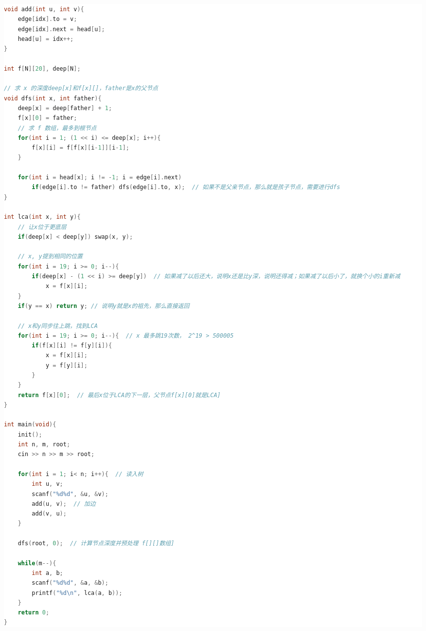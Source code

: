 ```c++
void add(int u, int v){
	edge[idx].to = v;
	edge[idx].next = head[u];
	head[u] = idx++;
}

int f[N][20], deep[N];

// 求 x 的深度deep[x]和f[x][]，father是x的父节点
void dfs(int x, int father){
	deep[x] = deep[father] + 1;
	f[x][0] = father;
	// 求 f 数组，最多到根节点
	for(int i = 1; (1 << i) <= deep[x]; i++){
		f[x][i] = f[f[x][i-1]][i-1];
	}
	
	for(int i = head[x]; i != -1; i = edge[i].next)
		if(edge[i].to != father) dfs(edge[i].to, x);  // 如果不是父亲节点，那么就是孩子节点，需要进行dfs
}

int lca(int x, int y){
	// 让x位于更底层
	if(deep[x] < deep[y]) swap(x, y);

	// x, y提到相同的位置
	for(int i = 19; i >= 0; i--){
		if(deep[x] - (1 << i) >= deep[y])  // 如果减了以后还大，说明x还是比y深，说明还得减；如果减了以后小了，就换个小的i重新减
			x = f[x][i];
	}
	if(y == x) return y; // 说明y就是x的祖先，那么直接返回
	
	// x和y同步往上跳，找到LCA
	for(int i = 19; i >= 0; i--){  // x 最多跳19次数， 2^19 > 500005
		if(f[x][i] != f[y][i]){
			x = f[x][i];
			y = f[y][i];
		}
	}
	return f[x][0];  // 最后x位于LCA的下一层，父节点f[x][0]就是LCA]
}

int main(void){
	init();
	int n, m, root;
	cin >> n >> m >> root;
	
	for(int i = 1; i< n; i++){  // 读入树
		int u, v;
		scanf("%d%d", &u, &v);
		add(u, v);  // 加边
		add(v, u);
	}
	
	dfs(root, 0);  // 计算节点深度并预处理 f[][]数组]
	
	while(m--){
		int a, b;
		scanf("%d%d", &a, &b);
		printf("%d\n", lca(a, b));
	}
	return 0;
}
```